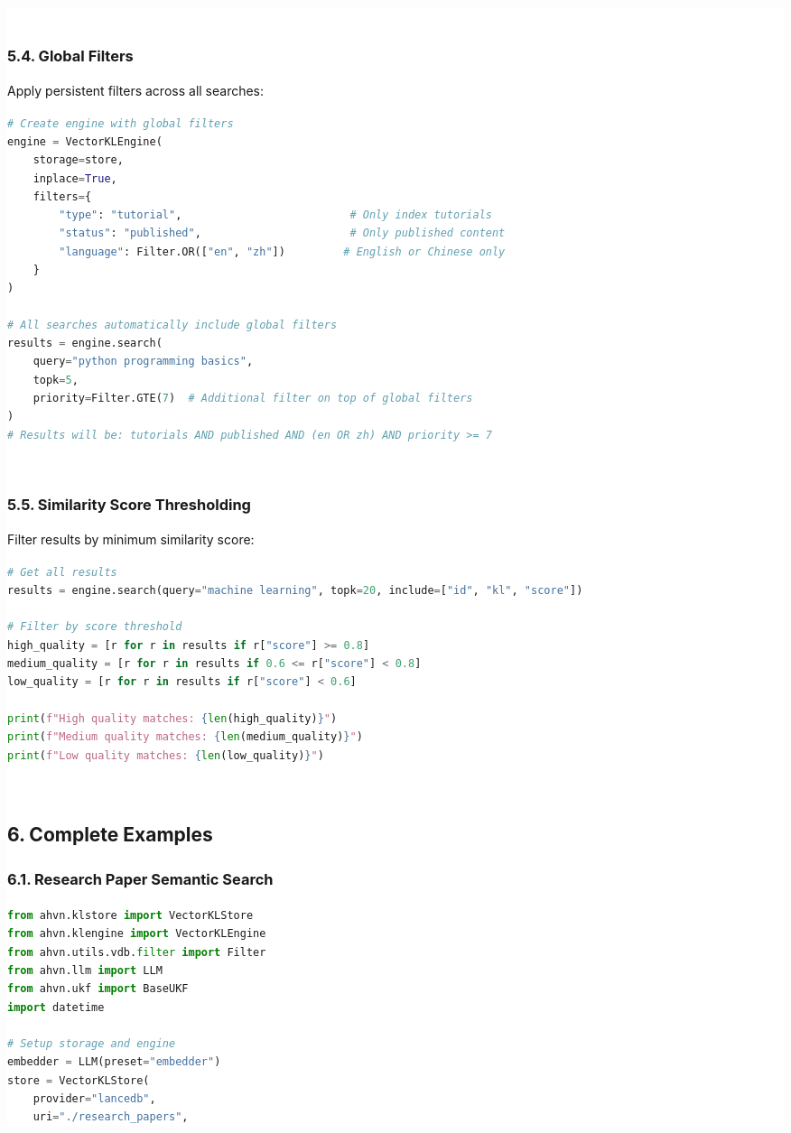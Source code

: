 <br/>

### 5.4. Global Filters

Apply persistent filters across all searches:

```python
# Create engine with global filters
engine = VectorKLEngine(
    storage=store,
    inplace=True,
    filters={
        "type": "tutorial",                          # Only index tutorials
        "status": "published",                       # Only published content
        "language": Filter.OR(["en", "zh"])         # English or Chinese only
    }
)

# All searches automatically include global filters
results = engine.search(
    query="python programming basics",
    topk=5,
    priority=Filter.GTE(7)  # Additional filter on top of global filters
)
# Results will be: tutorials AND published AND (en OR zh) AND priority >= 7
```

<br/>

### 5.5. Similarity Score Thresholding

Filter results by minimum similarity score:

```python
# Get all results
results = engine.search(query="machine learning", topk=20, include=["id", "kl", "score"])

# Filter by score threshold
high_quality = [r for r in results if r["score"] >= 0.8]
medium_quality = [r for r in results if 0.6 <= r["score"] < 0.8]
low_quality = [r for r in results if r["score"] < 0.6]

print(f"High quality matches: {len(high_quality)}")
print(f"Medium quality matches: {len(medium_quality)}")
print(f"Low quality matches: {len(low_quality)}")
```

<br/>

## 6. Complete Examples

### 6.1. Research Paper Semantic Search

```python
from ahvn.klstore import VectorKLStore
from ahvn.klengine import VectorKLEngine
from ahvn.utils.vdb.filter import Filter
from ahvn.llm import LLM
from ahvn.ukf import BaseUKF
import datetime

# Setup storage and engine
embedder = LLM(preset="embedder")
store = VectorKLStore(
    provider="lancedb",
    uri="./research_papers",
```